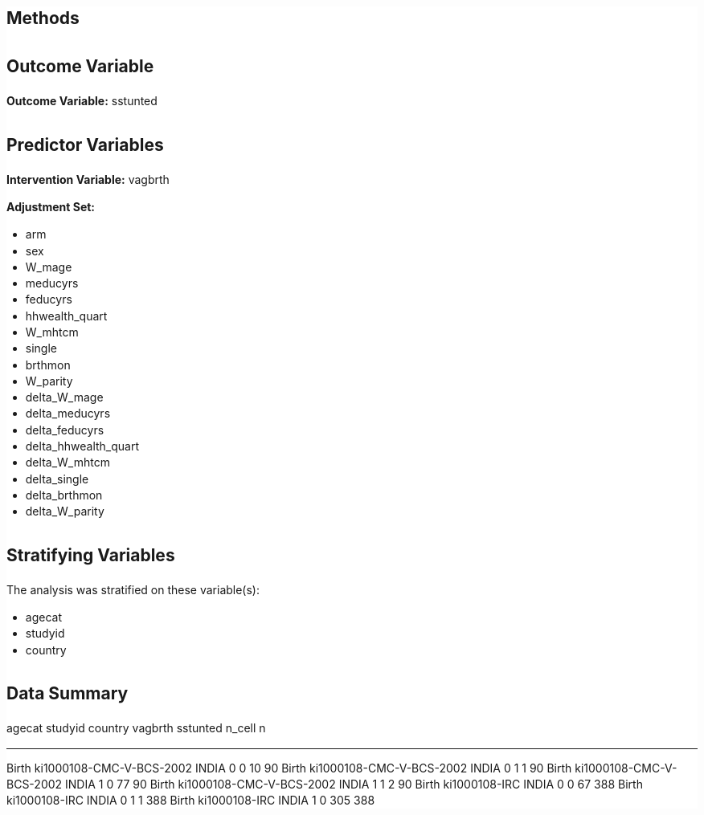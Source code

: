 





## Methods
## Outcome Variable

**Outcome Variable:** sstunted

## Predictor Variables

**Intervention Variable:** vagbrth

**Adjustment Set:**

* arm
* sex
* W_mage
* meducyrs
* feducyrs
* hhwealth_quart
* W_mhtcm
* single
* brthmon
* W_parity
* delta_W_mage
* delta_meducyrs
* delta_feducyrs
* delta_hhwealth_quart
* delta_W_mhtcm
* delta_single
* delta_brthmon
* delta_W_parity

## Stratifying Variables

The analysis was stratified on these variable(s):

* agecat
* studyid
* country

## Data Summary

agecat      studyid                    country                        vagbrth    sstunted   n_cell       n
----------  -------------------------  -----------------------------  --------  ---------  -------  ------
Birth       ki1000108-CMC-V-BCS-2002   INDIA                          0                 0       10      90
Birth       ki1000108-CMC-V-BCS-2002   INDIA                          0                 1        1      90
Birth       ki1000108-CMC-V-BCS-2002   INDIA                          1                 0       77      90
Birth       ki1000108-CMC-V-BCS-2002   INDIA                          1                 1        2      90
Birth       ki1000108-IRC              INDIA                          0                 0       67     388
Birth       ki1000108-IRC              INDIA                          0                 1        1     388
Birth       ki1000108-IRC              INDIA                          1                 0      305     388